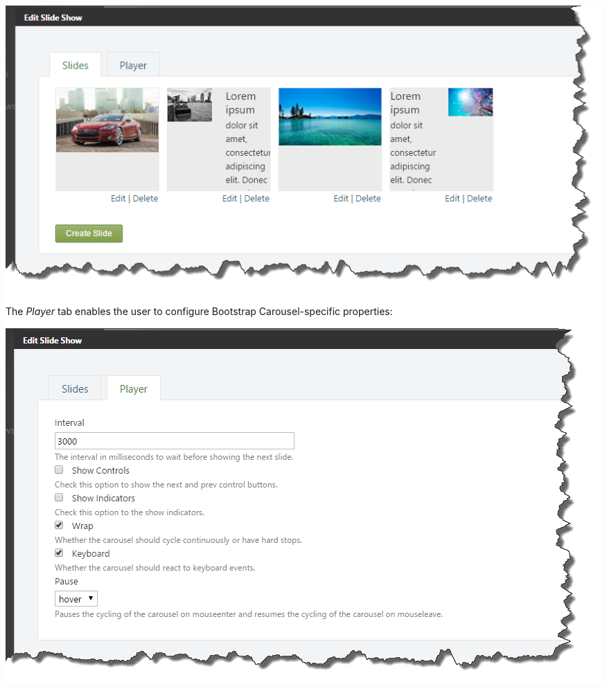 ![](./figures/fig-113-slideshow-slides-editor.png)

The *Player* tab enables the user to configure Bootstrap Carousel-specific properties:

![](./figures/fig-114-slideshow-player-editor.png)
